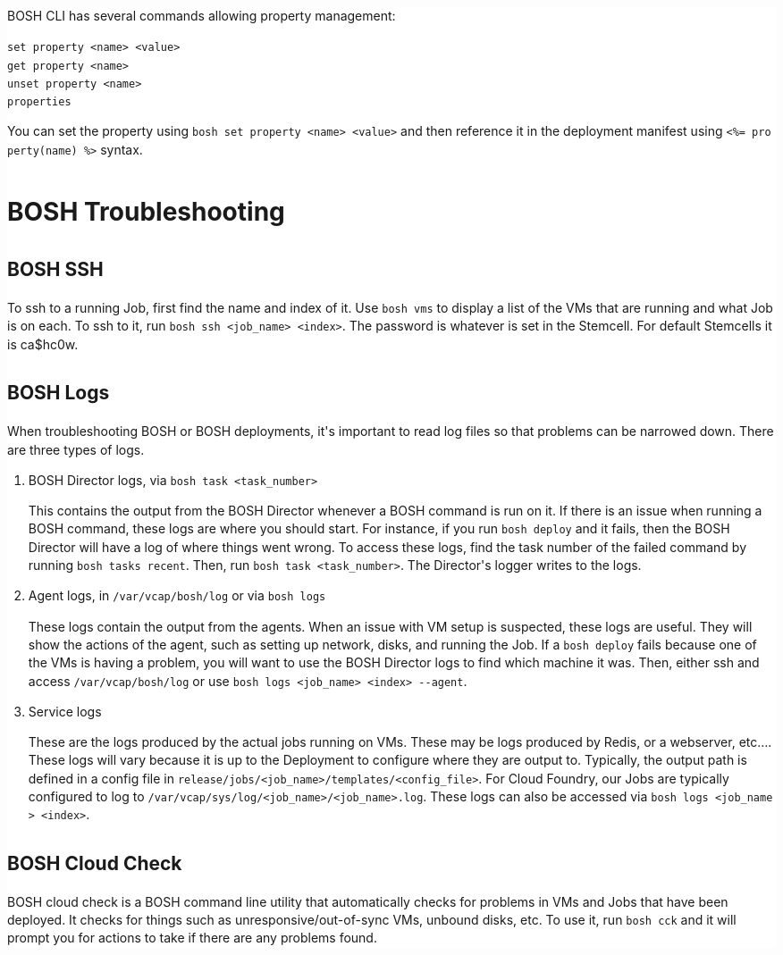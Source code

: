 BOSH CLI has several commands allowing property management:

	set property <name> <value>
	get property <name>
	unset property <name>
	properties

You can set the property using `bosh set property <name> <value>` and then reference it in the deployment manifest using `<%= property(name) %>` syntax.


# BOSH Troubleshooting #

## BOSH SSH ##

To ssh to a running Job, first find the name and index of it.  Use `bosh vms` to display a list of the VMs that are running and what Job is on each.  To ssh to it, run `bosh ssh <job_name> <index>`.  The password is whatever is set in the Stemcell.  For default Stemcells it is ca$hc0w.

## BOSH Logs ##

When troubleshooting BOSH or BOSH deployments, it's important to read log files so that problems can be narrowed down.  There are three types of logs.

1. BOSH Director logs, via `bosh task <task_number>`

    This contains the output from the BOSH Director whenever a BOSH command is run on it.  If there is an issue when running a BOSH command, these logs are where you should start.  For instance, if you run `bosh deploy` and it fails, then the BOSH Director will have a log of where things went wrong.  To access these logs, find the task number of the failed command by running `bosh tasks recent`.  Then, run `bosh task <task_number>`.  The Director's logger writes to the logs.

1. Agent logs, in `/var/vcap/bosh/log` or via `bosh logs`

    These logs contain the output from the agents.  When an issue with VM setup is suspected, these logs are useful.  They will show the actions of the agent, such as setting up network, disks, and running the Job.  If a `bosh deploy` fails because one of the VMs is having a problem, you will want to use the BOSH Director logs to find which machine it was. Then, either ssh and access `/var/vcap/bosh/log` or use `bosh logs <job_name> <index> --agent`.

1. Service logs

    These are the logs produced by the actual jobs running on VMs.  These may be logs produced by Redis, or a webserver, etc….  These logs will vary because it is up to the Deployment to configure where they are output to.  Typically, the output path is defined in a config file in `release/jobs/<job_name>/templates/<config_file>`.  For Cloud Foundry, our Jobs are typically configured to log to `/var/vcap/sys/log/<job_name>/<job_name>.log`.  These logs can also be accessed via `bosh logs <job_name> <index>`.

## BOSH Cloud Check ##

BOSH cloud check is a BOSH command line utility that automatically checks for problems in VMs and Jobs that have been deployed.  It checks for things such as unresponsive/out-of-sync VMs, unbound disks, etc.  To use it, run `bosh cck` and it will prompt you for actions to take if there are any problems found.
